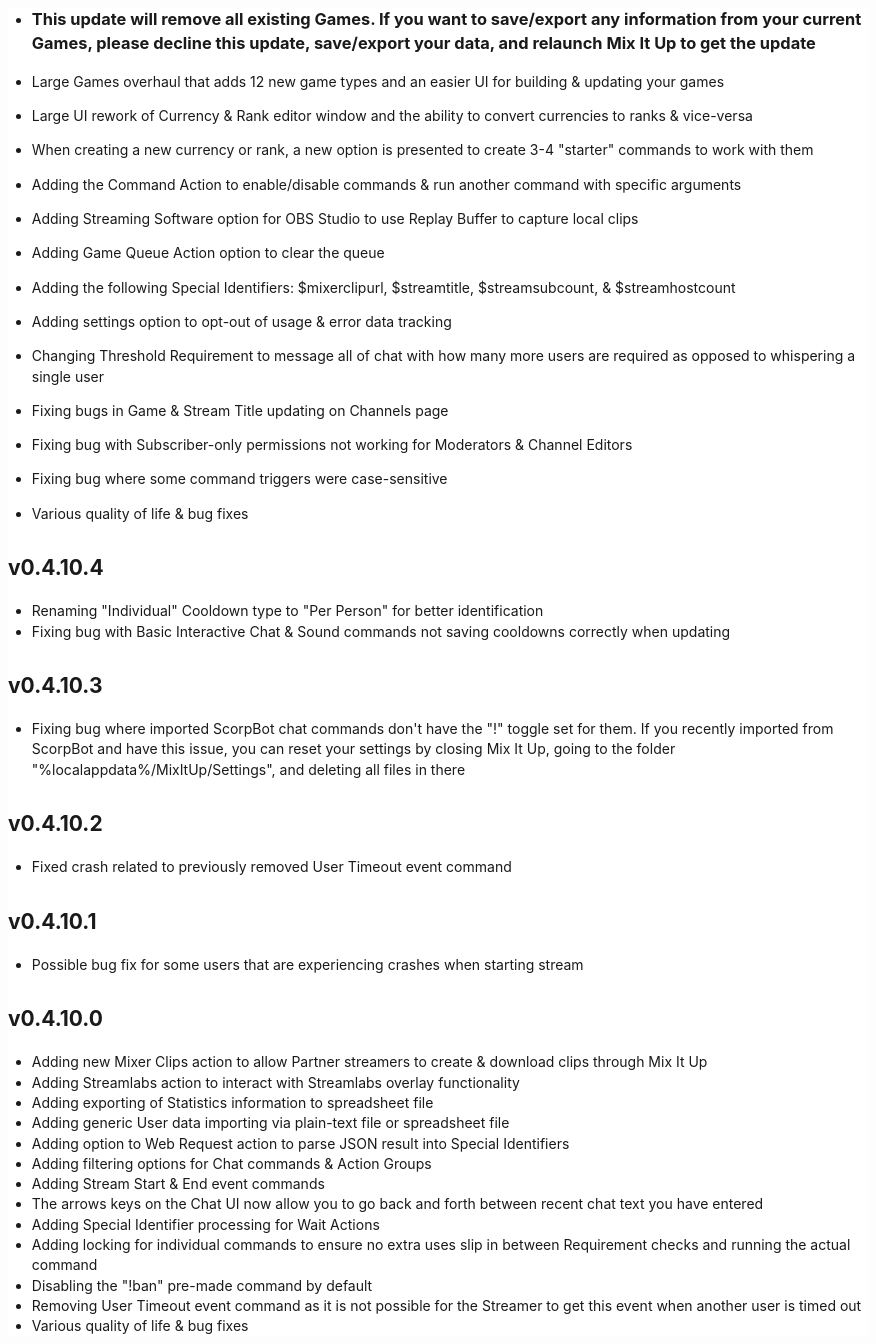 * ### This update will remove all existing Games. If you want to save/export any information from your current Games, please decline this update, save/export your data, and relaunch Mix It Up to get the update

* Large Games overhaul that adds 12 new game types and an easier UI for building & updating your games
* Large UI rework of Currency & Rank editor window and the ability to convert currencies to ranks & vice-versa
* When creating a new currency or rank, a new option is presented to create 3-4 "starter" commands to work with them
* Adding the Command Action to enable/disable commands & run another command with specific arguments
* Adding Streaming Software option for OBS Studio to use Replay Buffer to capture local clips
* Adding Game Queue Action option to clear the queue
* Adding the following Special Identifiers: $mixerclipurl, $streamtitle, $streamsubcount, & $streamhostcount
* Adding settings option to opt-out of usage & error data tracking
* Changing Threshold Requirement to message all of chat with how many more users are required as opposed to whispering a single user
* Fixing bugs in Game & Stream Title updating on Channels page
* Fixing bug with Subscriber-only permissions not working for Moderators & Channel Editors
* Fixing bug where some command triggers were case-sensitive
* Various quality of life & bug fixes

## v0.4.10.4

* Renaming "Individual" Cooldown type to "Per Person" for better identification
* Fixing bug with Basic Interactive Chat & Sound commands not saving cooldowns correctly when updating

## v0.4.10.3

* Fixing bug where imported ScorpBot chat commands don't have the "!" toggle set for them. If you recently imported from ScorpBot and have this issue, you can reset your settings by closing Mix It Up, going to the folder "%localappdata%/MixItUp/Settings", and deleting all files in there

## v0.4.10.2

* Fixed crash related to previously removed User Timeout event command

## v0.4.10.1

* Possible bug fix for some users that are experiencing crashes when starting stream

## v0.4.10.0

* Adding new Mixer Clips action to allow Partner streamers to create & download clips through Mix It Up
* Adding Streamlabs action to interact with Streamlabs overlay functionality
* Adding exporting of Statistics information to spreadsheet file
* Adding generic User data importing via plain-text file or spreadsheet file
* Adding option to Web Request action to parse JSON result into Special Identifiers
* Adding filtering options for Chat commands & Action Groups
* Adding Stream Start & End event commands
* The arrows keys on the Chat UI now allow you to go back and forth between recent chat text you have entered
* Adding Special Identifier processing for Wait Actions
* Adding locking for individual commands to ensure no extra uses slip in between Requirement checks and running the actual command
* Disabling the "!ban" pre-made command by default
* Removing User Timeout event command as it is not possible for the Streamer to get this event when another user is timed out
* Various quality of life & bug fixes
